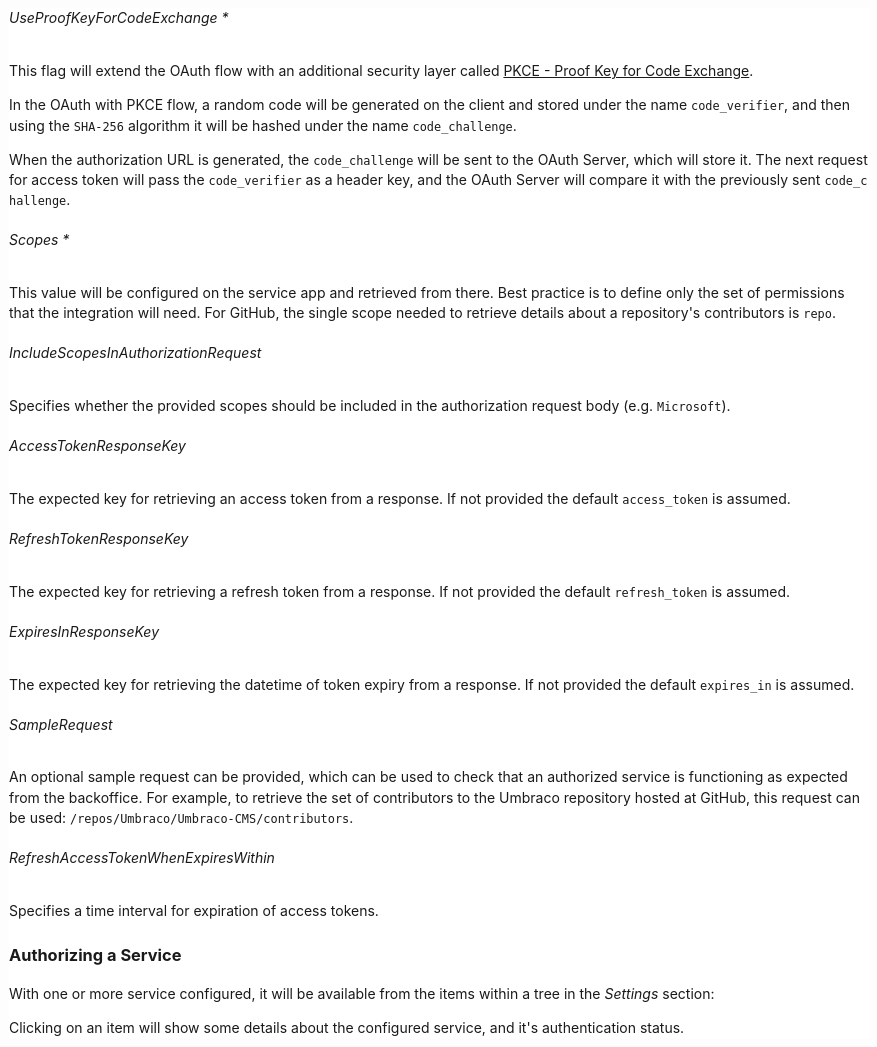 ###### UseProofKeyForCodeExchange *

This flag will extend the OAuth flow with an additional security layer called [PKCE - Proof Key for Code Exchange](https://auth0.com/docs/get-started/authentication-and-authorization-flow/authorization-code-flow-with-proof-key-for-code-exchange-pkce).

In the OAuth with PKCE flow, a random code will be generated on the client and stored under the name `code_verifier`, and then using the `SHA-256` algorithm it will be hashed under the name `code_challenge`.

When the authorization URL is generated, the `code_challenge` will be sent to the OAuth Server, which will store it. The next request for access token will pass the `code_verifier` as a header key, and the OAuth Server will
compare it with the previously sent `code_challenge`.

###### Scopes *

This value will be configured on the service app and retrieved from there. Best practice is to define only the set of permissions that the integration will need.  For GitHub, the single scope needed to retrieve details about a repository's contributors is `repo`.

###### IncludeScopesInAuthorizationRequest
Specifies whether the provided scopes should be included in the authorization request body (e.g. `Microsoft`).

###### AccessTokenResponseKey

The expected key for retrieving an access token from a response. If not provided the default `access_token` is assumed.

###### RefreshTokenResponseKey

The expected key for retrieving a refresh token from a response. If not provided the default `refresh_token` is assumed.

###### ExpiresInResponseKey

The expected key for retrieving the datetime of token expiry from a response. If not provided the default `expires_in` is assumed.

###### SampleRequest

An optional sample request can be provided, which can be used to check that an authorized service is functioning as expected from the backoffice.  For example, to retrieve the set of contributors to the Umbraco repository hosted at GitHub, this request can be used: `/repos/Umbraco/Umbraco-CMS/contributors`.

###### RefreshAccessTokenWhenExpiresWithin

Specifies a time interval for expiration of access tokens.

### Authorizing a Service

With one or more service configured, it will be available from the items within a tree in the _Settings_ section:

Clicking on an item will show some details about the configured service, and it's authentication status.
